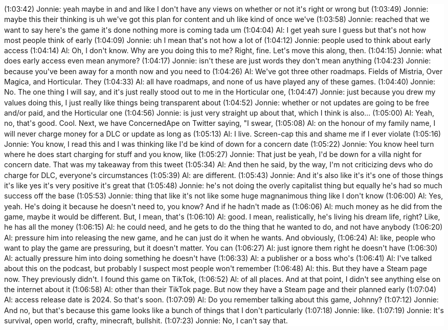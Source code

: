 (1:03:42) Jonnie: yeah maybe in and and like I don't have any views on whether or not it's right or wrong but
(1:03:49) Jonnie: maybe this their thinking is uh we've got this plan for content and uh like kind of once we've
(1:03:58) Jonnie: reached that we want to say here's the game it's done nothing more is coming tada um
(1:04:04) Al: I get yeah sure I guess but that's not how most people think of early
(1:04:09) Jonnie: uh I mean that's not how a lot of
(1:04:12) Jonnie: people used to think about early access
(1:04:14) Al: Oh, I don't know. Why are you doing this to me? Right, fine. Let's move this along, then.
(1:04:15) Jonnie: what does early access even mean anymore?
(1:04:17) Jonnie: isn't these are just words they don't mean anything
(1:04:23) Jonnie: because you've been away for a month now and you need to
(1:04:26) Al: We've got three other roadmaps. Fields of Mistria, Over Magica, and Horticular. They
(1:04:33) Al: all have roadmaps, and none of us have played any of these games.
(1:04:40) Jonnie: No. The one thing I will say, and it's just really stood out to me in the Horticular one,
(1:04:47) Jonnie: just because you drew my values doing this, I just really like things being transparent about
(1:04:52) Jonnie: whether or not updates are going to be free and/or paid, and the Horticular one
(1:04:56) Jonnie: is just very straight up about that, which I think is also...
(1:05:00) Al: Yeah, no, that's good. Cool. Next, we have ConcernedApe on Twitter saying, "I swear,
(1:05:08) Al: on the honour of my family name, I will never charge money for a DLC or update as long as
(1:05:13) Al: I live. Screen-cap this and shame me if I ever violate
(1:05:16) Jonnie: You know, I read this and I was thinking like I'd be kind of down for a concern date
(1:05:22) Jonnie: You know heel turn where he does start charging for stuff and you know, like
(1:05:27) Jonnie: That just be yeah, I'd be down for a villa night for concern date. That was my takeaway from this tweet
(1:05:34) Al: And then he said, by the way, I'm not criticizing devs who do charge for DLC, everyone's circumstances
(1:05:39) Al: are different.
(1:05:43) Jonnie: And it's also like it's it's one of those things it's like yes it's very positive it's great that
(1:05:48) Jonnie: he's not doing the overly capitalist thing but equally he's had so much success off the base
(1:05:53) Jonnie: thing that like it's not like some huge magnanimous thing like I don't know
(1:06:00) Al: Yes, yeah. He's doing it because he doesn't need to, you know? And if he hadn't made as
(1:06:06) Al: much money as he did from the game, maybe it would be different. But, I mean, that's
(1:06:10) Al: good. I mean, realistically, he's living his dream life, right? Like, he has all the money
(1:06:15) Al: he could need, and he gets to do the thing that he wanted to do, and not have anybody
(1:06:20) Al: pressure him into releasing the new game, and he can just do it when he wants. And obviously,
(1:06:24) Al: like, people who want to play the game are pressuring, but it doesn't matter. You can
(1:06:27) Al: just ignore them right he doesn't have
(1:06:30) Al: actually pressure him into doing something he doesn't have
(1:06:33) Al: a publisher or a boss who's
(1:06:41) Al: I've talked about this on the podcast, but probably I suspect most people won't remember
(1:06:48) Al: this. But they have a Steam page now. They previously didn't. I found this game on TikTok,
(1:06:52) Al: of all places. And at that point, I didn't see anything else on the internet about it
(1:06:58) Al: other than their TikTok page. But now they have a Steam page and their planned early
(1:07:04) Al: access release date is 2024. So that's soon.
(1:07:09) Al: Do you remember talking about this game, Johnny?
(1:07:12) Jonnie: And no, but that's because this game looks like a bunch of things that I don't particularly
(1:07:18) Jonnie: like.
(1:07:19) Jonnie: It's survival, open world, crafty, minecraft, bullshit.
(1:07:23) Jonnie: No, I can't say that.